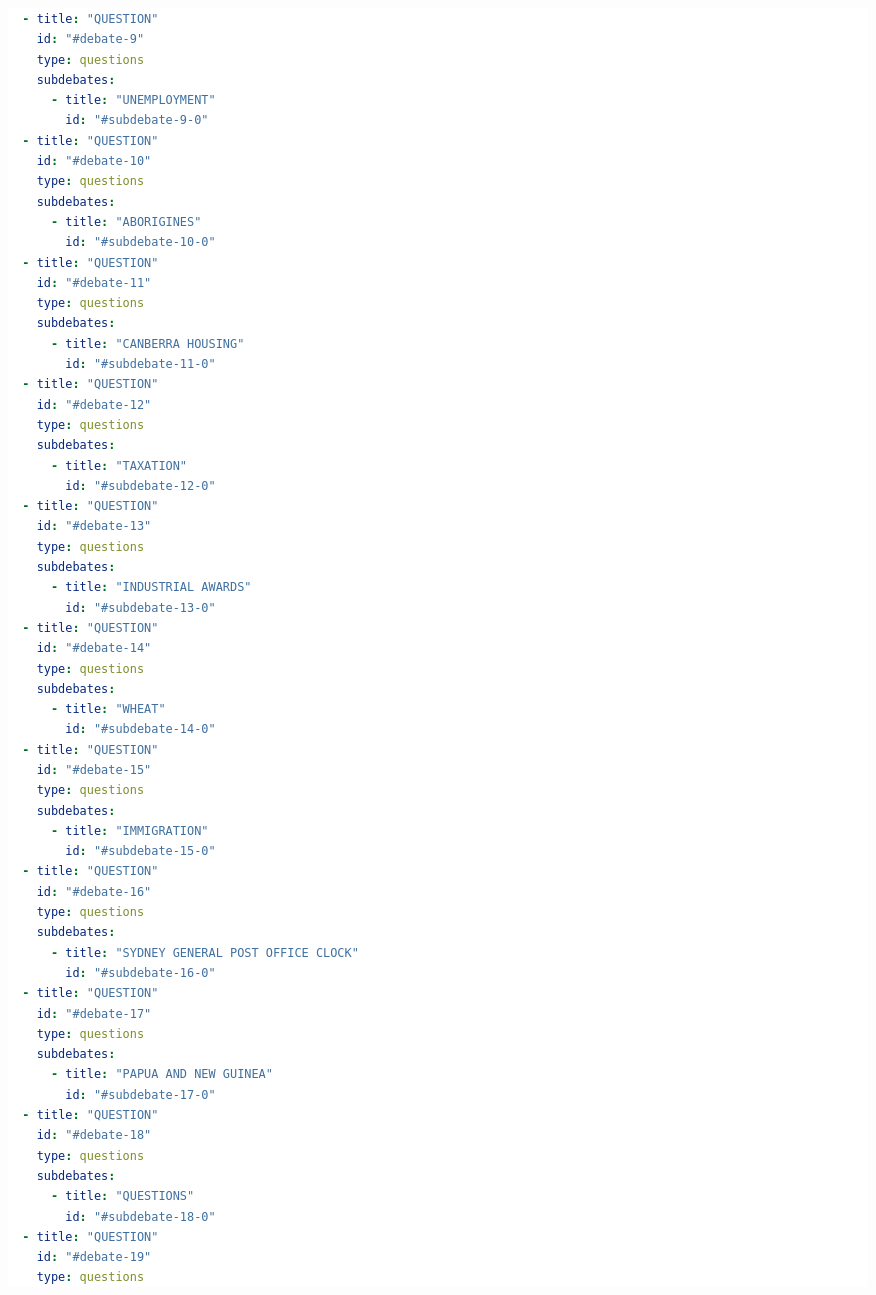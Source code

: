```yaml
  - title: "QUESTION"
    id: "#debate-9"
    type: questions
    subdebates:
      - title: "UNEMPLOYMENT"
        id: "#subdebate-9-0"
  - title: "QUESTION"
    id: "#debate-10"
    type: questions
    subdebates:
      - title: "ABORIGINES"
        id: "#subdebate-10-0"
  - title: "QUESTION"
    id: "#debate-11"
    type: questions
    subdebates:
      - title: "CANBERRA HOUSING"
        id: "#subdebate-11-0"
  - title: "QUESTION"
    id: "#debate-12"
    type: questions
    subdebates:
      - title: "TAXATION"
        id: "#subdebate-12-0"
  - title: "QUESTION"
    id: "#debate-13"
    type: questions
    subdebates:
      - title: "INDUSTRIAL AWARDS"
        id: "#subdebate-13-0"
  - title: "QUESTION"
    id: "#debate-14"
    type: questions
    subdebates:
      - title: "WHEAT"
        id: "#subdebate-14-0"
  - title: "QUESTION"
    id: "#debate-15"
    type: questions
    subdebates:
      - title: "IMMIGRATION"
        id: "#subdebate-15-0"
  - title: "QUESTION"
    id: "#debate-16"
    type: questions
    subdebates:
      - title: "SYDNEY GENERAL POST OFFICE CLOCK"
        id: "#subdebate-16-0"
  - title: "QUESTION"
    id: "#debate-17"
    type: questions
    subdebates:
      - title: "PAPUA AND NEW GUINEA"
        id: "#subdebate-17-0"
  - title: "QUESTION"
    id: "#debate-18"
    type: questions
    subdebates:
      - title: "QUESTIONS"
        id: "#subdebate-18-0"
  - title: "QUESTION"
    id: "#debate-19"
    type: questions
```